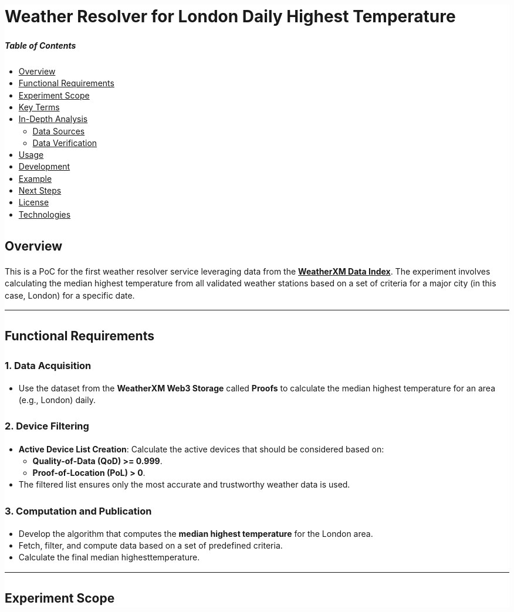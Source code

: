# Weather Resolver for London Daily Highest Temperature


##### Table of Contents  
- [Overview](#overview)
- [Functional Requirements](#functional-requirements)  
- [Experiment Scope](#experiment-scope)
- [Key Terms](#key-terms)
- [In-Depth Analysis](#in-depth-analysis)
   - [Data Sources](#data-source-for-london-boundaries)
   - [Data Verification](#data-verification)
- [Usage](#usage)
- [Development](#development)
- [Example](#example)
- [Next Steps](#next-steps)
- [License](#license)
- [Technologies](#technologies)

## Overview

This is a PoC for the first weather resolver service leveraging data from the [**WeatherXM Data Index**](https://index.weatherxm.com/). The experiment involves calculating the median highest temperature from all validated weather stations based on a set of criteria for a major city (in this case, London) for a specific date.

---

## Functional Requirements

### 1. **Data Acquisition**
   - Use the dataset from the **WeatherXM Web3 Storage** called **Proofs** to calculate the median highest temperature for an area (e.g., London) daily.

### 2. **Device Filtering**
   - **Active Device List Creation**: Calculate the active devices that should be considered based on:
     - **Quality-of-Data (QoD) >= 0.999**.
     - **Proof-of-Location (PoL) > 0**.
   - The filtered list ensures only the most accurate and trustworthy weather data is used.

### 3. **Computation and Publication**
   - Develop the algorithm that computes the **median highest temperature** for the London area.
   - Fetch, filter, and compute data based on a set of predefined criteria.
   - Calculate the final median highesttemperature.


---

## Experiment Scope
